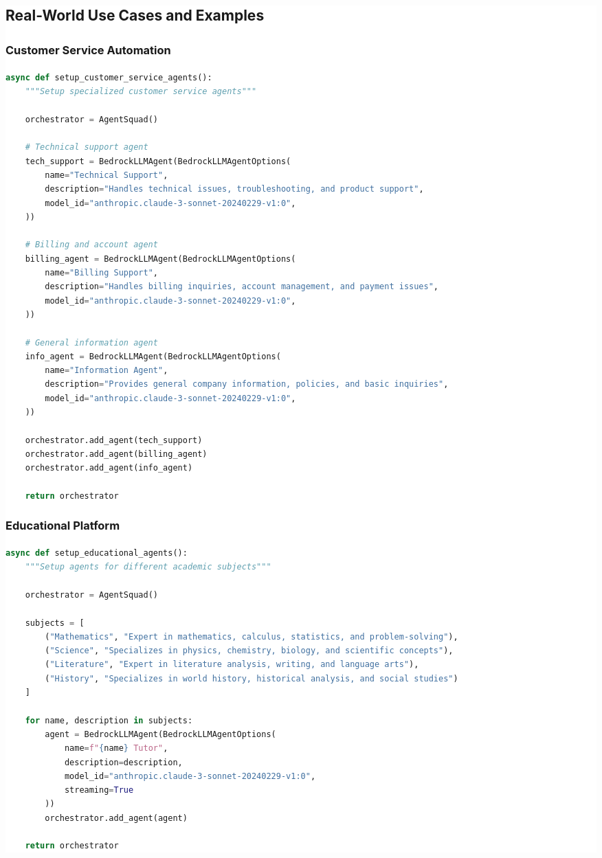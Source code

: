 
## Real-World Use Cases and Examples

### Customer Service Automation

```python
async def setup_customer_service_agents():
    """Setup specialized customer service agents"""
    
    orchestrator = AgentSquad()
    
    # Technical support agent
    tech_support = BedrockLLMAgent(BedrockLLMAgentOptions(
        name="Technical Support",
        description="Handles technical issues, troubleshooting, and product support",
        model_id="anthropic.claude-3-sonnet-20240229-v1:0",
    ))
    
    # Billing and account agent
    billing_agent = BedrockLLMAgent(BedrockLLMAgentOptions(
        name="Billing Support",
        description="Handles billing inquiries, account management, and payment issues",
        model_id="anthropic.claude-3-sonnet-20240229-v1:0",
    ))
    
    # General information agent
    info_agent = BedrockLLMAgent(BedrockLLMAgentOptions(
        name="Information Agent",
        description="Provides general company information, policies, and basic inquiries",
        model_id="anthropic.claude-3-sonnet-20240229-v1:0",
    ))
    
    orchestrator.add_agent(tech_support)
    orchestrator.add_agent(billing_agent)
    orchestrator.add_agent(info_agent)
    
    return orchestrator
```

### Educational Platform

```python
async def setup_educational_agents():
    """Setup agents for different academic subjects"""
    
    orchestrator = AgentSquad()
    
    subjects = [
        ("Mathematics", "Expert in mathematics, calculus, statistics, and problem-solving"),
        ("Science", "Specializes in physics, chemistry, biology, and scientific concepts"),
        ("Literature", "Expert in literature analysis, writing, and language arts"),
        ("History", "Specializes in world history, historical analysis, and social studies")
    ]
    
    for name, description in subjects:
        agent = BedrockLLMAgent(BedrockLLMAgentOptions(
            name=f"{name} Tutor",
            description=description,
            model_id="anthropic.claude-3-sonnet-20240229-v1:0",
            streaming=True
        ))
        orchestrator.add_agent(agent)
    
    return orchestrator
```